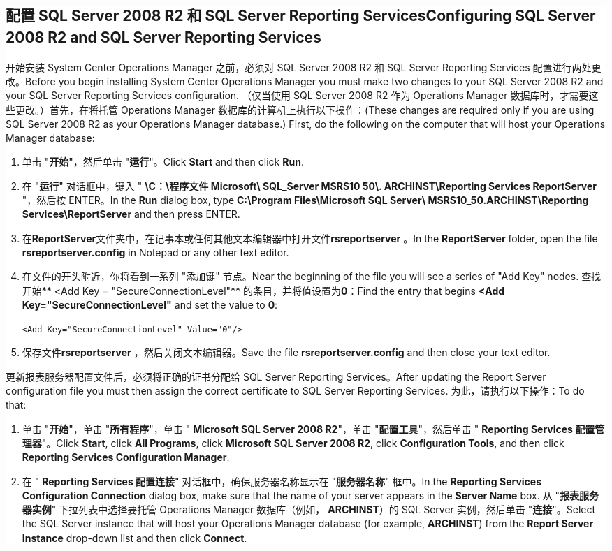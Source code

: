 <div>

## <a name="configuring-sql-server-2008-r2-and-sql-server-reporting-services"></a><span data-ttu-id="cc134-105">配置 SQL Server 2008 R2 和 SQL Server Reporting Services</span><span class="sxs-lookup"><span data-stu-id="cc134-105">Configuring SQL Server 2008 R2 and SQL Server Reporting Services</span></span>

<span data-ttu-id="cc134-106">开始安装 System Center Operations Manager 之前，必须对 SQL Server 2008 R2 和 SQL Server Reporting Services 配置进行两处更改。</span><span class="sxs-lookup"><span data-stu-id="cc134-106">Before you begin installing System Center Operations Manager you must make two changes to your SQL Server 2008 R2 and your SQL Server Reporting Services configuration.</span></span> <span data-ttu-id="cc134-107">（仅当使用 SQL Server 2008 R2 作为 Operations Manager 数据库时，才需要这些更改。）首先，在将托管 Operations Manager 数据库的计算机上执行以下操作：</span><span class="sxs-lookup"><span data-stu-id="cc134-107">(These changes are required only if you are using SQL Server 2008 R2 as your Operations Manager database.) First, do the following on the computer that will host your Operations Manager database:</span></span>

1.  <span data-ttu-id="cc134-108">单击 "**开始**"，然后单击 "**运行**"。</span><span class="sxs-lookup"><span data-stu-id="cc134-108">Click **Start** and then click **Run**.</span></span>

2.  <span data-ttu-id="cc134-109">在 "**运行**" 对话框中，键入 " **\\C：\\程序文件 Microsoft\\ SQL\_Server MSRS10 50\\. ARCHINST\\Reporting Services ReportServer** "，然后按 ENTER。</span><span class="sxs-lookup"><span data-stu-id="cc134-109">In the **Run** dialog box, type **C:\\Program Files\\Microsoft SQL Server\\ MSRS10\_50.ARCHINST\\Reporting Services\\ReportServer** and then press ENTER.</span></span>

3.  <span data-ttu-id="cc134-110">在**ReportServer**文件夹中，在记事本或任何其他文本编辑器中打开文件**rsreportserver** 。</span><span class="sxs-lookup"><span data-stu-id="cc134-110">In the **ReportServer** folder, open the file **rsreportserver.config** in Notepad or any other text editor.</span></span>

4.  <span data-ttu-id="cc134-111">在文件的开头附近，你将看到一系列 "添加键" 节点。</span><span class="sxs-lookup"><span data-stu-id="cc134-111">Near the beginning of the file you will see a series of "Add Key" nodes.</span></span> <span data-ttu-id="cc134-112">查找开始\*\* \<Add Key = "SecureConnectionLevel"\*\* 的条目，并将值设置为**0**：</span><span class="sxs-lookup"><span data-stu-id="cc134-112">Find the entry that begins **\<Add Key="SecureConnectionLevel"** and set the value to **0**:</span></span>
    
        <Add Key="SecureConnectionLevel" Value="0"/>

5.  <span data-ttu-id="cc134-113">保存文件**rsreportserver** ，然后关闭文本编辑器。</span><span class="sxs-lookup"><span data-stu-id="cc134-113">Save the file **rsreportserver.config** and then close your text editor.</span></span>

<span data-ttu-id="cc134-114">更新报表服务器配置文件后，必须将正确的证书分配给 SQL Server Reporting Services。</span><span class="sxs-lookup"><span data-stu-id="cc134-114">After updating the Report Server configuration file you must then assign the correct certificate to SQL Server Reporting Services.</span></span> <span data-ttu-id="cc134-115">为此，请执行以下操作：</span><span class="sxs-lookup"><span data-stu-id="cc134-115">To do that:</span></span>

1.  <span data-ttu-id="cc134-116">单击 "**开始**"，单击 "**所有程序**"，单击 " **Microsoft SQL Server 2008 R2**"，单击 "**配置工具**"，然后单击 " **Reporting Services 配置管理器**"。</span><span class="sxs-lookup"><span data-stu-id="cc134-116">Click **Start**, click **All Programs**, click **Microsoft SQL Server 2008 R2**, click **Configuration Tools**, and then click **Reporting Services Configuration Manager**.</span></span>

2.  <span data-ttu-id="cc134-117">在 " **Reporting Services 配置连接**" 对话框中，确保服务器名称显示在 "**服务器名称**" 框中。</span><span class="sxs-lookup"><span data-stu-id="cc134-117">In the **Reporting Services Configuration Connection** dialog box, make sure that the name of your server appears in the **Server Name** box.</span></span> <span data-ttu-id="cc134-118">从 "**报表服务器实例**" 下拉列表中选择要托管 Operations Manager 数据库（例如， **ARCHINST**）的 SQL Server 实例，然后单击 "**连接**"。</span><span class="sxs-lookup"><span data-stu-id="cc134-118">Select the SQL Server instance that will host your Operations Manager database (for example, **ARCHINST**) from the **Report Server Instance** drop-down list and then click **Connect**.</span></span>
